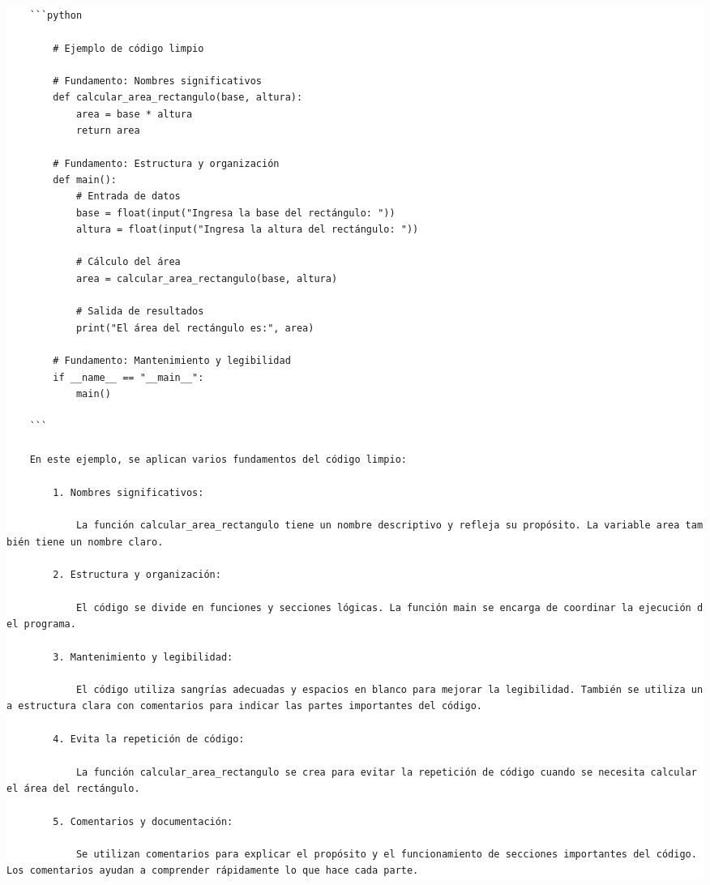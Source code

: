 		```python 

			# Ejemplo de código limpio

			# Fundamento: Nombres significativos
			def calcular_area_rectangulo(base, altura):
			    area = base * altura
			    return area

			# Fundamento: Estructura y organización
			def main():
			    # Entrada de datos
			    base = float(input("Ingresa la base del rectángulo: "))
			    altura = float(input("Ingresa la altura del rectángulo: "))

			    # Cálculo del área
			    area = calcular_area_rectangulo(base, altura)

			    # Salida de resultados
			    print("El área del rectángulo es:", area)

			# Fundamento: Mantenimiento y legibilidad
			if __name__ == "__main__":
			    main()

		```

		En este ejemplo, se aplican varios fundamentos del código limpio:

		    1. Nombres significativos: 

		    	La función calcular_area_rectangulo tiene un nombre descriptivo y refleja su propósito. La variable area también tiene un nombre claro.

		    2. Estructura y organización:

		    	El código se divide en funciones y secciones lógicas. La función main se encarga de coordinar la ejecución del programa.

		    3. Mantenimiento y legibilidad:

		    	El código utiliza sangrías adecuadas y espacios en blanco para mejorar la legibilidad. También se utiliza una estructura clara con comentarios para indicar las partes importantes del código.

		    4. Evita la repetición de código: 

		    	La función calcular_area_rectangulo se crea para evitar la repetición de código cuando se necesita calcular el área del rectángulo.

		    5. Comentarios y documentación:

		    	Se utilizan comentarios para explicar el propósito y el funcionamiento de secciones importantes del código. Los comentarios ayudan a comprender rápidamente lo que hace cada parte.


